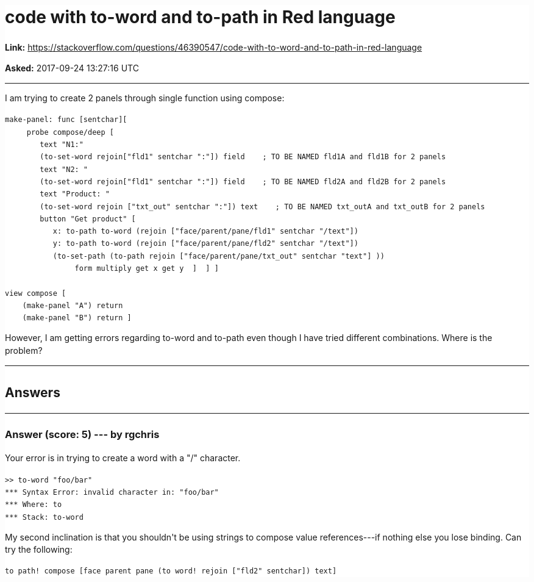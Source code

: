 # code with to-word and to-path in Red language

**Link:**
<https://stackoverflow.com/questions/46390547/code-with-to-word-and-to-path-in-red-language>

**Asked:** 2017-09-24 13:27:16 UTC

------------------------------------------------------------------------

I am trying to create 2 panels through single function using compose:

    make-panel: func [sentchar][
         probe compose/deep [
            text "N1:"    
            (to-set-word rejoin["fld1" sentchar ":"]) field    ; TO BE NAMED fld1A and fld1B for 2 panels
            text "N2: "   
            (to-set-word rejoin["fld1" sentchar ":"]) field    ; TO BE NAMED fld2A and fld2B for 2 panels      
            text "Product: "    
            (to-set-word rejoin ["txt_out" sentchar ":"]) text    ; TO BE NAMED txt_outA and txt_outB for 2 panels
            button "Get product" [ 
               x: to-path to-word (rejoin ["face/parent/pane/fld1" sentchar "/text"])
               y: to-path to-word (rejoin ["face/parent/pane/fld2" sentchar "/text"])
               (to-set-path (to-path rejoin ["face/parent/pane/txt_out" sentchar "text"] )) 
                    form multiply get x get y  ]  ] ]

    view compose [
        (make-panel "A") return 
        (make-panel "B") return ]

However, I am getting errors regarding to-word and to-path even though I
have tried different combinations. Where is the problem?

------------------------------------------------------------------------

## Answers

------------------------------------------------------------------------

### Answer (score: 5) --- by rgchris

Your error is in trying to create a word with a \"/\" character.

    >> to-word "foo/bar"
    *** Syntax Error: invalid character in: "foo/bar"
    *** Where: to
    *** Stack: to-word  

My second inclination is that you shouldn\'t be using strings to compose
value references---if nothing else you lose binding. Can try the
following:

    to path! compose [face parent pane (to word! rejoin ["fld2" sentchar]) text]
